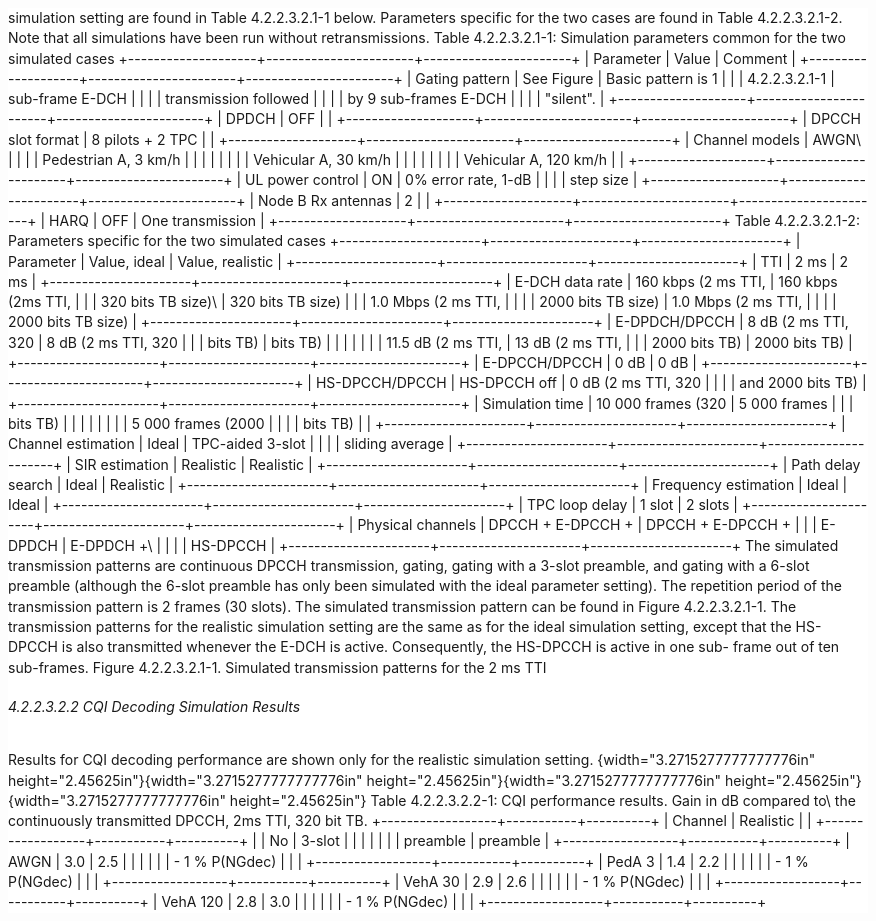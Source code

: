 simulation setting are found in Table 4.2.2.3.2.1-1 below. Parameters specific
for the two cases are found in Table 4.2.2.3.2.1-2. Note that all simulations
have been run without retransmissions.
Table 4.2.2.3.2.1-1: Simulation parameters common for the two simulated cases
+--------------------+-----------------------+-----------------------+ | Parameter | Value | Comment | +--------------------+-----------------------+-----------------------+ | Gating pattern | See Figure | Basic pattern is 1 | | | 4.2.2.3.2.1-1 | sub-frame E-DCH | | | | transmission followed | | | | by 9 sub-frames E-DCH | | | | "silent". | +--------------------+-----------------------+-----------------------+ | DPDCH | OFF | | +--------------------+-----------------------+-----------------------+ | DPCCH slot format | 8 pilots + 2 TPC | | +--------------------+-----------------------+-----------------------+ | Channel models | AWGN\ | | | | Pedestrian A, 3 km/h | | | | | | | | Vehicular A, 30 km/h | | | | | | | | Vehicular A, 120 km/h | | +--------------------+-----------------------+-----------------------+ | UL power control | ON | 0% error rate, 1-dB | | | | step size | +--------------------+-----------------------+-----------------------+ | Node B Rx antennas | 2 | | +--------------------+-----------------------+-----------------------+ | HARQ | OFF | One transmission | +--------------------+-----------------------+-----------------------+
Table 4.2.2.3.2.1-2: Parameters specific for the two simulated cases
+----------------------+----------------------+----------------------+ | Parameter | Value, ideal | Value, realistic | +----------------------+----------------------+----------------------+ | TTI | 2 ms | 2 ms | +----------------------+----------------------+----------------------+ | E-DCH data rate | 160 kbps (2 ms TTI, | 160 kbps (2ms TTI, | | | 320 bits TB size)\ | 320 bits TB size) | | | 1.0 Mbps (2 ms TTI, | | | | 2000 bits TB size) | 1.0 Mbps (2 ms TTI, | | | | 2000 bits TB size) | +----------------------+----------------------+----------------------+ | E-DPDCH/DPCCH | 8 dB (2 ms TTI, 320 | 8 dB (2 ms TTI, 320 | | | bits TB) | bits TB) | | | | | | | 11.5 dB (2 ms TTI, | 13 dB (2 ms TTI, | | | 2000 bits TB) | 2000 bits TB) | +----------------------+----------------------+----------------------+ | E-DPCCH/DPCCH | 0 dB | 0 dB | +----------------------+----------------------+----------------------+ | HS-DPCCH/DPCCH | HS-DPCCH off | 0 dB (2 ms TTI, 320 | | | | and 2000 bits TB) | +----------------------+----------------------+----------------------+ | Simulation time | 10 000 frames (320 | 5 000 frames | | | bits TB) | | | | | | | | 5 000 frames (2000 | | | | bits TB) | | +----------------------+----------------------+----------------------+ | Channel estimation | Ideal | TPC-aided 3-slot | | | | sliding average | +----------------------+----------------------+----------------------+ | SIR estimation | Realistic | Realistic | +----------------------+----------------------+----------------------+ | Path delay search | Ideal | Realistic | +----------------------+----------------------+----------------------+ | Frequency estimation | Ideal | Ideal | +----------------------+----------------------+----------------------+ | TPC loop delay | 1 slot | 2 slots | +----------------------+----------------------+----------------------+ | Physical channels | DPCCH + E-DPCCH + | DPCCH + E-DPCCH + | | | E-DPDCH | E-DPDCH +\ | | | | HS-DPCCH | +----------------------+----------------------+----------------------+
The simulated transmission patterns are continuous DPCCH transmission, gating,
gating with a 3-slot preamble, and gating with a 6-slot preamble (although the
6-slot preamble has only been simulated with the ideal parameter setting). The
repetition period of the transmission pattern is 2 frames (30 slots). The
simulated transmission pattern can be found in Figure 4.2.2.3.2.1-1. The
transmission patterns for the realistic simulation setting are the same as for
the ideal simulation setting, except that the HS-DPCCH is also transmitted
whenever the E-DCH is active. Consequently, the HS-DPCCH is active in one sub-
frame out of ten sub-frames.
Figure 4.2.2.3.2.1-1. Simulated transmission patterns for the 2 ms TTI
###### 4.2.2.3.2.2 CQI Decoding Simulation Results
Results for CQI decoding performance are shown only for the realistic
simulation setting.
{width="3.2715277777777776in" height="2.45625in"}{width="3.2715277777777776in"
height="2.45625in"}{width="3.2715277777777776in"
height="2.45625in"}{width="3.2715277777777776in" height="2.45625in"}
Table 4.2.2.3.2.2-1: CQI performance results. Gain in dB compared to\ the
continuously transmitted DPCCH, 2ms TTI, 320 bit TB.
+------------------+-----------+----------+ | Channel | Realistic | | +------------------+-----------+----------+ | | No | 3-slot | | | | | | | preamble | preamble | +------------------+-----------+----------+ | AWGN | 3.0 | 2.5 | | | | | | - 1 % P(NGdec) | | | +------------------+-----------+----------+ | PedA 3 | 1.4 | 2.2 | | | | | | - 1 % P(NGdec) | | | +------------------+-----------+----------+ | VehA 30 | 2.9 | 2.6 | | | | | | - 1 % P(NGdec) | | | +------------------+-----------+----------+ | VehA 120 | 2.8 | 3.0 | | | | | | - 1 % P(NGdec) | | | +------------------+-----------+----------+